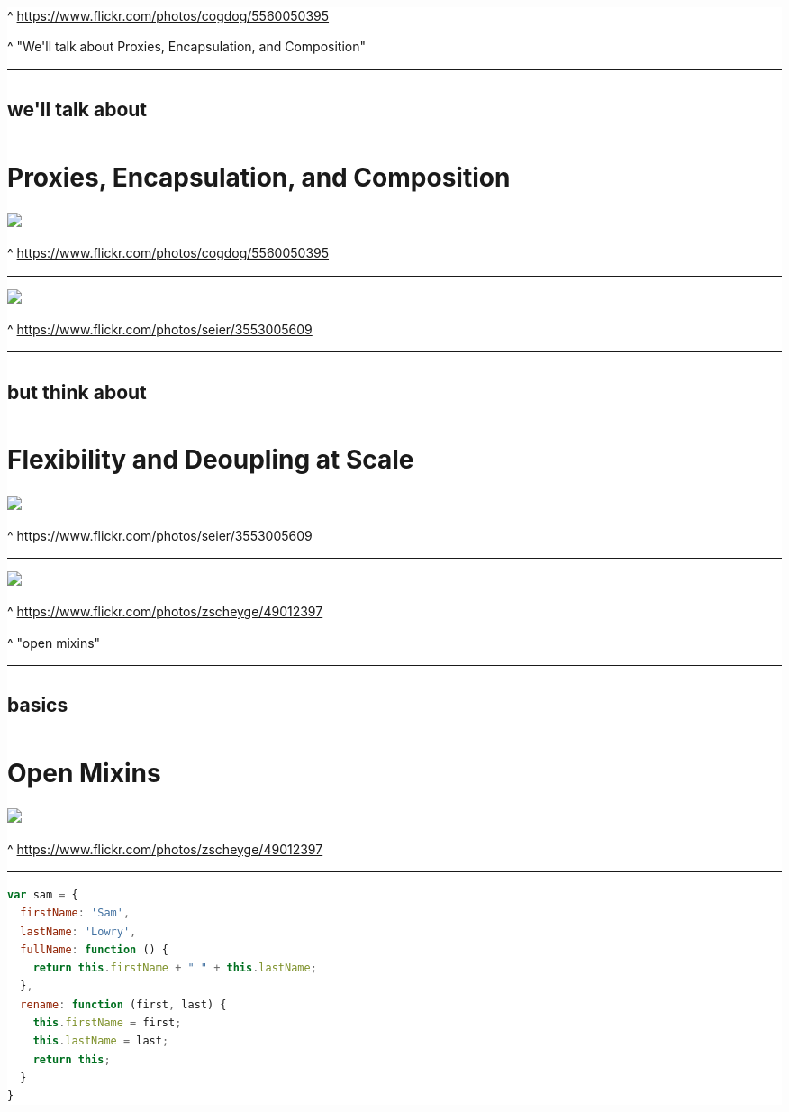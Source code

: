 ^ https://www.flickr.com/photos/cogdog/5560050395

^ "We'll talk about Proxies, Encapsulation, and Composition"

---

## we'll talk about
# Proxies, Encapsulation, and Composition

![](https://farm6.staticflickr.com/5133/5560050395_5480bddd88_o_d.jpg)

^ https://www.flickr.com/photos/cogdog/5560050395

---

![](https://farm4.staticflickr.com/3651/3553005609_1208c8df1d_o_d.jpg)

^ https://www.flickr.com/photos/seier/3553005609

---

## but think about
# Flexibility and Deoupling at Scale

![](https://farm4.staticflickr.com/3651/3553005609_1208c8df1d_o_d.jpg)

^ https://www.flickr.com/photos/seier/3553005609

---

![](https://farm1.staticflickr.com/33/49012397_1fbe7855e3_o_d.jpg)

^ https://www.flickr.com/photos/zscheyge/49012397

^ "open mixins"

---

## basics
# Open Mixins

![](https://farm1.staticflickr.com/33/49012397_1fbe7855e3_o_d.jpg)

^ https://www.flickr.com/photos/zscheyge/49012397

---

```javascript
var sam = {
  firstName: 'Sam',
  lastName: 'Lowry',
  fullName: function () {
    return this.firstName + " " + this.lastName;
  },
  rename: function (first, last) {
    this.firstName = first;
    this.lastName = last;
    return this;
  }
}
```
